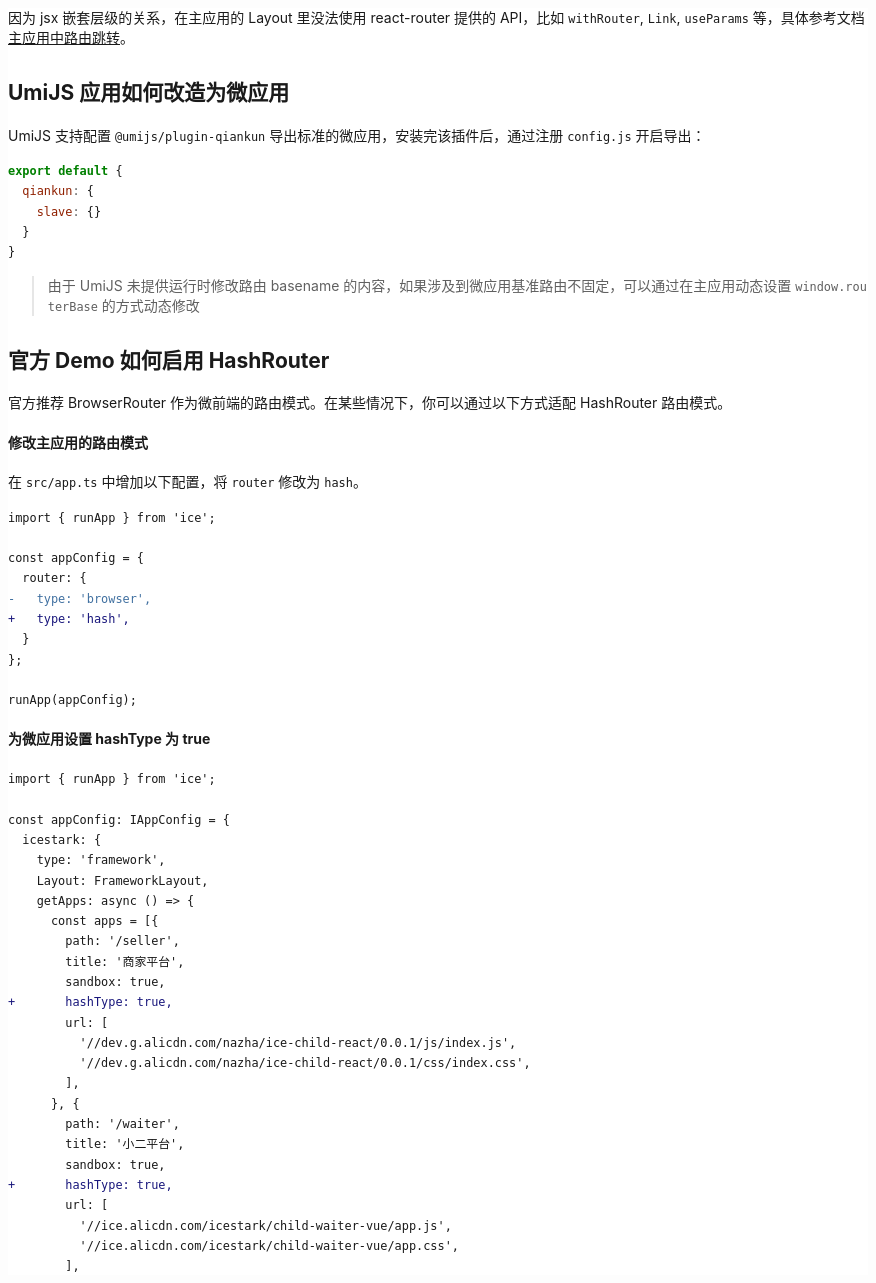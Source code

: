 因为 jsx 嵌套层级的关系，在主应用的 Layout 里没法使用 react-router 提供的 API，比如 `withRouter`, `Link`, `useParams` 等，具体参考文档 [主应用中路由跳转](/docs/icestark/guide/framework-app#主应用中路由跳转)。

## UmiJS 应用如何改造为微应用

UmiJS 支持配置 `@umijs/plugin-qiankun` 导出标准的微应用，安装完该插件后，通过注册 `config.js` 开启导出：

```js
export default {
  qiankun: {
    slave: {}
  }
}
```

> 由于 UmiJS 未提供运行时修改路由 basename 的内容，如果涉及到微应用基准路由不固定，可以通过在主应用动态设置 `window.routerBase` 的方式动态修改

## 官方 Demo 如何启用 HashRouter

官方推荐 BrowserRouter 作为微前端的路由模式。在某些情况下，你可以通过以下方式适配 HashRouter 路由模式。

#### 修改主应用的路由模式

在 `src/app.ts` 中增加以下配置，将 `router` 修改为 `hash`。

```diff
import { runApp } from 'ice';

const appConfig = {
  router: {
-   type: 'browser',
+   type: 'hash',
  }
};

runApp(appConfig);
```

#### 为微应用设置 hashType 为 true

```diff
import { runApp } from 'ice';

const appConfig: IAppConfig = {
  icestark: {
    type: 'framework',
    Layout: FrameworkLayout,
    getApps: async () => {
      const apps = [{
        path: '/seller',
        title: '商家平台',
        sandbox: true,
+       hashType: true,
        url: [
          '//dev.g.alicdn.com/nazha/ice-child-react/0.0.1/js/index.js',
          '//dev.g.alicdn.com/nazha/ice-child-react/0.0.1/css/index.css',
        ],
      }, {
        path: '/waiter',
        title: '小二平台',
        sandbox: true,
+       hashType: true,
        url: [
          '//ice.alicdn.com/icestark/child-waiter-vue/app.js',
          '//ice.alicdn.com/icestark/child-waiter-vue/app.css',
        ],
```
